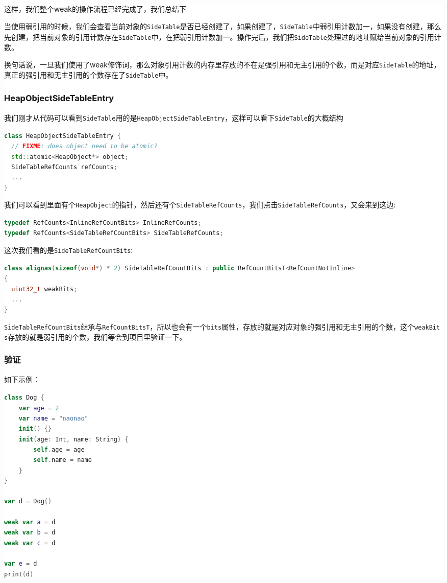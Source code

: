 这样，我们整个weak的操作流程已经完成了，我们总结下

当使用弱引用的时候，我们会查看当前对象的`SideTable`是否已经创建了，如果创建了，`SideTable`中弱引用计数加一，如果没有创建，那么先创建，把当前对象的引用计数存在`SideTable`中，在把弱引用计数加一。操作完后，我们把`SideTable`处理过的地址赋给当前对象的引用计数。

换句话说，一旦我们使用了weak修饰词，那么对象引用计数的内存里存放的不在是强引用和无主引用的个数，而是对应`SideTable`的地址，真正的强引用和无主引用的个数存在了`SideTable`中。

### HeapObjectSideTableEntry

我们刚才从代码可以看到`SideTable`用的是`HeapObjectSideTableEntry`，这样可以看下`SideTable`的大概结构

```c++
class HeapObjectSideTableEntry {
  // FIXME: does object need to be atomic?
  std::atomic<HeapObject*> object;
  SideTableRefCounts refCounts;
  ...
}
```

我们可以看到里面有个`HeapObject`的指针，然后还有个`SideTableRefCounts`，我们点击`SideTableRefCounts`，又会来到这边:

```c++
typedef RefCounts<InlineRefCountBits> InlineRefCounts;
typedef RefCounts<SideTableRefCountBits> SideTableRefCounts;
```

这次我们看的是`SideTableRefCountBits`:

```c++
class alignas(sizeof(void*) * 2) SideTableRefCountBits : public RefCountBitsT<RefCountNotInline>
{
  uint32_t weakBits;
  ...
}
```

`SideTableRefCountBits`继承与`RefCountBitsT`，所以也会有一个`bits`属性，存放的就是对应对象的强引用和无主引用的个数，这个`weakBits`存放的就是弱引用的个数，我们等会到项目里验证一下。

### 验证

如下示例：

```swift
class Dog {
    var age = 2
    var name = "naonao"
    init() {}
    init(age: Int, name: String) {
        self.age = age
        self.name = name
    }
}

var d = Dog()

weak var a = d
weak var b = d
weak var c = d

var e = d
print(d)
```

